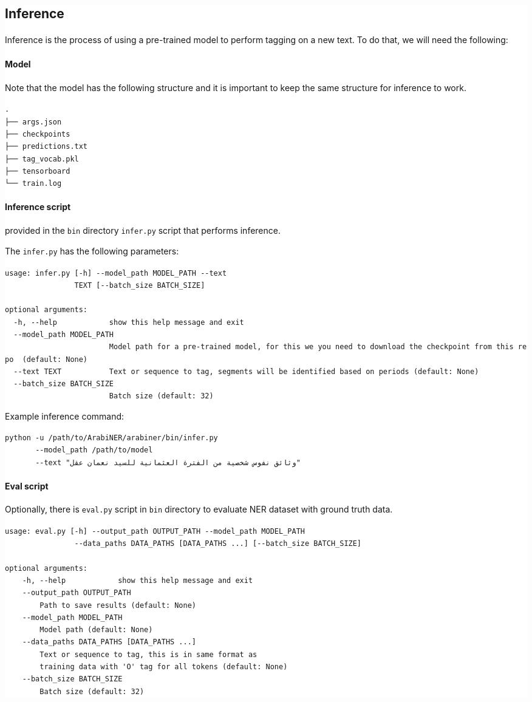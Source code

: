 Inference
--------
Inference is the process of using a pre-trained model to perform tagging on a new text. To do that, we will 
need the following:

#### Model
Note that the model has the following structure and it is important to keep the same structure for inference to work.

    .
    ├── args.json
    ├── checkpoints
    ├── predictions.txt
    ├── tag_vocab.pkl
    ├── tensorboard
    └── train.log

#### Inference script
provided in the `bin` directory `infer.py` script that performs inference. 

The `infer.py` has the following parameters:

    usage: infer.py [-h] --model_path MODEL_PATH --text
                    TEXT [--batch_size BATCH_SIZE] 
    
    optional arguments:
      -h, --help            show this help message and exit
      --model_path MODEL_PATH
                            Model path for a pre-trained model, for this we you need to download the checkpoint from this repo  (default: None)
      --text TEXT           Text or sequence to tag, segments will be identified based on periods (default: None)
      --batch_size BATCH_SIZE
                            Batch size (default: 32)
      
Example inference command:

    python -u /path/to/ArabiNER/arabiner/bin/infer.py
           --model_path /path/to/model
           --text "وثائق نفوس شخصية من الفترة العثمانية للسيد نعمان عقل"

#### Eval script
Optionally, there is `eval.py` script in `bin` directory to evaluate NER dataset with ground truth data.

    usage: eval.py [-h] --output_path OUTPUT_PATH --model_path MODEL_PATH
                    --data_paths DATA_PATHS [DATA_PATHS ...] [--batch_size BATCH_SIZE]
    
    optional arguments:
        -h, --help            show this help message and exit
        --output_path OUTPUT_PATH
            Path to save results (default: None)
        --model_path MODEL_PATH
            Model path (default: None)
        --data_paths DATA_PATHS [DATA_PATHS ...]
            Text or sequence to tag, this is in same format as
            training data with 'O' tag for all tokens (default: None)
        --batch_size BATCH_SIZE
            Batch size (default: 32)
